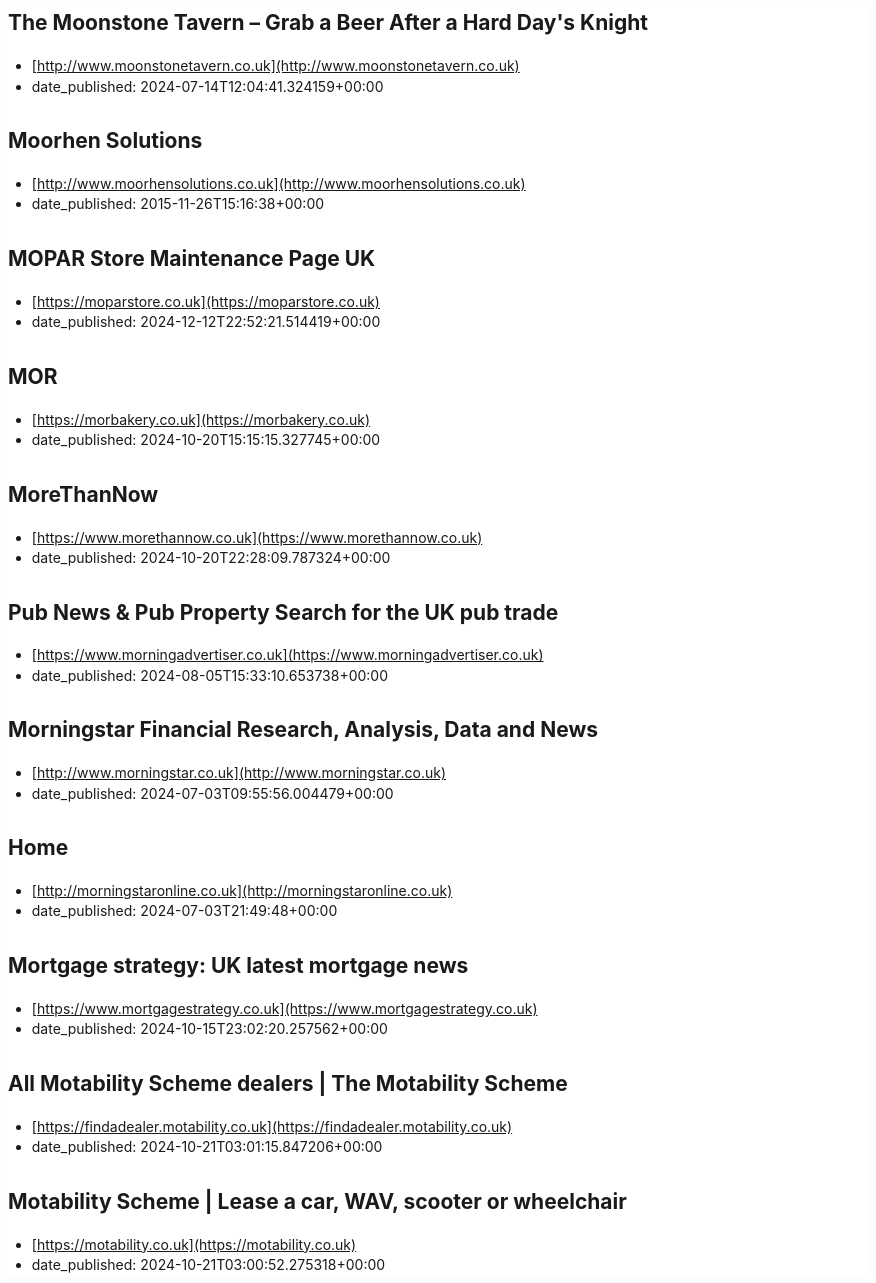  ## The Moonstone Tavern – Grab a Beer After a Hard Day's Knight
 - [http://www.moonstonetavern.co.uk](http://www.moonstonetavern.co.uk)
 - date_published: 2024-07-14T12:04:41.324159+00:00

 ## Moorhen Solutions
 - [http://www.moorhensolutions.co.uk](http://www.moorhensolutions.co.uk)
 - date_published: 2015-11-26T15:16:38+00:00

 ## MOPAR Store Maintenance Page UK
 - [https://moparstore.co.uk](https://moparstore.co.uk)
 - date_published: 2024-12-12T22:52:21.514419+00:00

 ## MOR
 - [https://morbakery.co.uk](https://morbakery.co.uk)
 - date_published: 2024-10-20T15:15:15.327745+00:00

 ## MoreThanNow
 - [https://www.morethannow.co.uk](https://www.morethannow.co.uk)
 - date_published: 2024-10-20T22:28:09.787324+00:00

 ## Pub News & Pub Property Search for the UK pub trade
 - [https://www.morningadvertiser.co.uk](https://www.morningadvertiser.co.uk)
 - date_published: 2024-08-05T15:33:10.653738+00:00

 ## Morningstar Financial Research, Analysis, Data and News
 - [http://www.morningstar.co.uk](http://www.morningstar.co.uk)
 - date_published: 2024-07-03T09:55:56.004479+00:00

 ## Home
 - [http://morningstaronline.co.uk](http://morningstaronline.co.uk)
 - date_published: 2024-07-03T21:49:48+00:00

 ## Mortgage strategy: UK latest mortgage news
 - [https://www.mortgagestrategy.co.uk](https://www.mortgagestrategy.co.uk)
 - date_published: 2024-10-15T23:02:20.257562+00:00

 ## All Motability Scheme dealers | The Motability Scheme
 - [https://findadealer.motability.co.uk](https://findadealer.motability.co.uk)
 - date_published: 2024-10-21T03:01:15.847206+00:00

 ## Motability Scheme | Lease a car, WAV, scooter or wheelchair
 - [https://motability.co.uk](https://motability.co.uk)
 - date_published: 2024-10-21T03:00:52.275318+00:00
